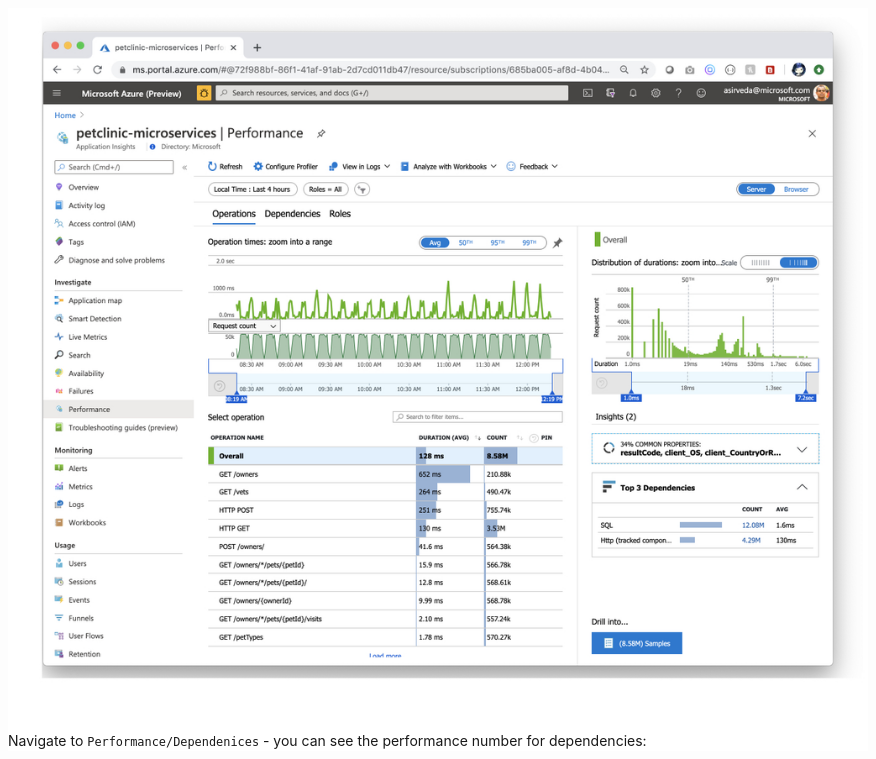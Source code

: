 ![](media/petclinic-microservices-performance.jpg)

Navigate to `Performance/Dependenices` - you can see the performance number for dependencies: